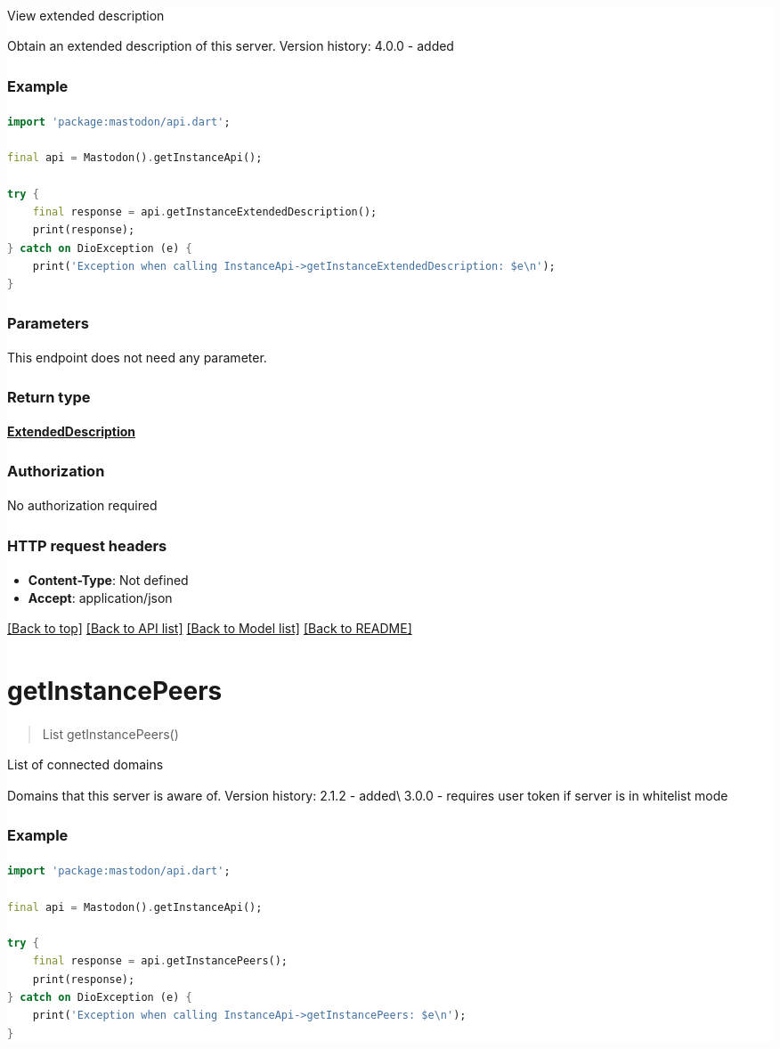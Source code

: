 View extended description

Obtain an extended description of this server.  Version history:  4.0.0 - added

### Example
```dart
import 'package:mastodon/api.dart';

final api = Mastodon().getInstanceApi();

try {
    final response = api.getInstanceExtendedDescription();
    print(response);
} catch on DioException (e) {
    print('Exception when calling InstanceApi->getInstanceExtendedDescription: $e\n');
}
```

### Parameters
This endpoint does not need any parameter.

### Return type

[**ExtendedDescription**](ExtendedDescription.md)

### Authorization

No authorization required

### HTTP request headers

 - **Content-Type**: Not defined
 - **Accept**: application/json

[[Back to top]](#) [[Back to API list]](../README.md#documentation-for-api-endpoints) [[Back to Model list]](../README.md#documentation-for-models) [[Back to README]](../README.md)

# **getInstancePeers**
> List<String> getInstancePeers()

List of connected domains

Domains that this server is aware of.  Version history:  2.1.2 - added\\ 3.0.0 - requires user token if server is in whitelist mode

### Example
```dart
import 'package:mastodon/api.dart';

final api = Mastodon().getInstanceApi();

try {
    final response = api.getInstancePeers();
    print(response);
} catch on DioException (e) {
    print('Exception when calling InstanceApi->getInstancePeers: $e\n');
}
```

